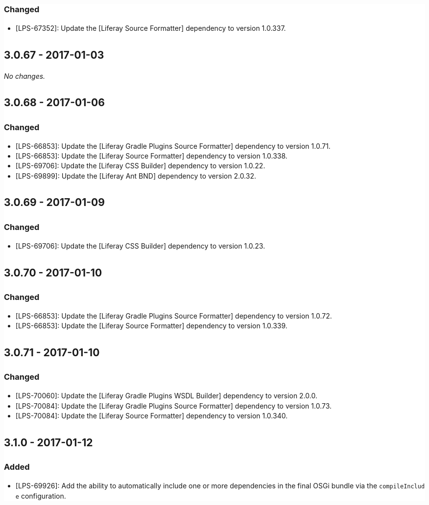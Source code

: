 ### Changed
- [LPS-67352]: Update the [Liferay Source Formatter] dependency to version
1.0.337.

## 3.0.67 - 2017-01-03

*No changes.*

## 3.0.68 - 2017-01-06

### Changed
- [LPS-66853]: Update the [Liferay Gradle Plugins Source Formatter] dependency
to version 1.0.71.
- [LPS-66853]: Update the [Liferay Source Formatter] dependency to version
1.0.338.
- [LPS-69706]: Update the [Liferay CSS Builder] dependency to version 1.0.22.
- [LPS-69899]: Update the [Liferay Ant BND] dependency to version 2.0.32.

## 3.0.69 - 2017-01-09

### Changed
- [LPS-69706]: Update the [Liferay CSS Builder] dependency to version 1.0.23.

## 3.0.70 - 2017-01-10

### Changed
- [LPS-66853]: Update the [Liferay Gradle Plugins Source Formatter] dependency
to version 1.0.72.
- [LPS-66853]: Update the [Liferay Source Formatter] dependency to version
1.0.339.

## 3.0.71 - 2017-01-10

### Changed
- [LPS-70060]: Update the [Liferay Gradle Plugins WSDL Builder] dependency to
version 2.0.0.
- [LPS-70084]: Update the [Liferay Gradle Plugins Source Formatter] dependency
to version 1.0.73.
- [LPS-70084]: Update the [Liferay Source Formatter] dependency to version
1.0.340.

## 3.1.0 - 2017-01-12

### Added
- [LPS-69926]: Add the ability to automatically include one or more
dependencies in the final OSGi bundle via the `compileInclude` configuration.
